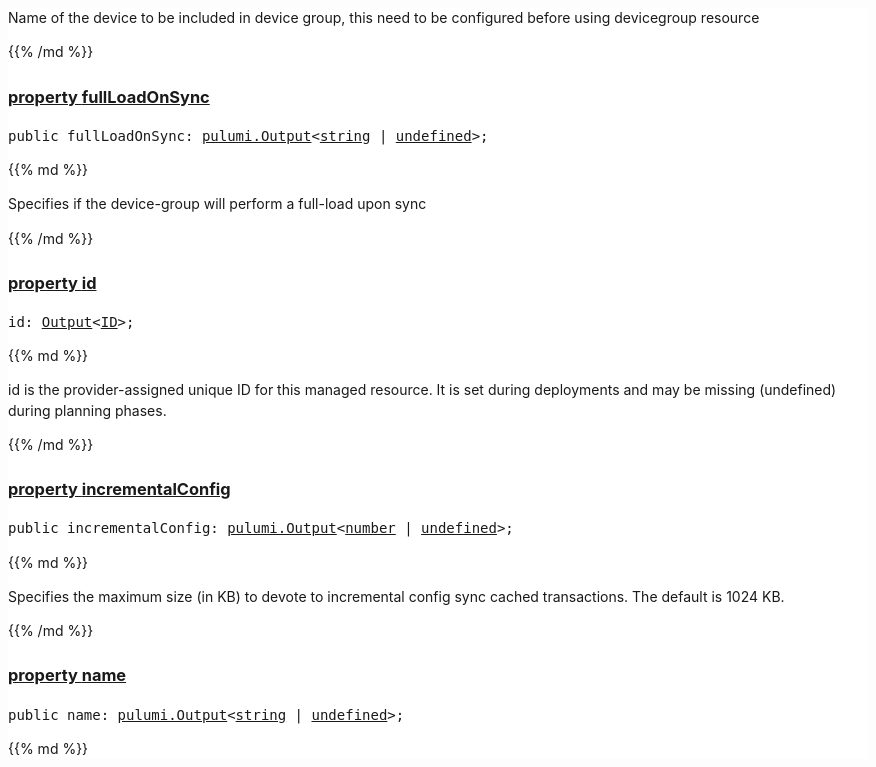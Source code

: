 Name of the device to be included in device group, this need to be configured before using devicegroup resource

{{% /md %}}
</div>
<h3 class="pdoc-member-header" id="DeviceGroup-fullLoadOnSync">
<a class="pdoc-child-name" href="https://github.com/pulumi/pulumi-f5bigip/blob/a8b5b2d7b1b2e182d3de4dcde3dd9b4f81d3ebdc/sdk/nodejs/cm/deviceGroup.ts#L78">property <b>fullLoadOnSync</b></a>
</h3>
<div class="pdoc-member-contents">
<pre class="highlight"><span class='kd'>public </span>fullLoadOnSync: <a href='/docs/reference/pkg/nodejs/pulumi/pulumi/#Output'>pulumi.Output</a>&lt;<span class='kd'><a href='https://developer.mozilla.org/en-US/docs/Web/JavaScript/Reference/Global_Objects/String'>string</a></span> | <span class='kd'><a href='https://developer.mozilla.org/en-US/docs/Web/JavaScript/Reference/Global_Objects/undefined'>undefined</a></span>&gt;;</pre>
{{% md %}}

Specifies if the device-group will perform a full-load upon sync

{{% /md %}}
</div>
<h3 class="pdoc-member-header" id="DeviceGroup-id">
<a class="pdoc-child-name" href="https://github.com/pulumi/pulumi-f5bigip/blob/a8b5b2d7b1b2e182d3de4dcde3dd9b4f81d3ebdc/sdk/nodejs/node_modules/@pulumi/pulumi/resource.d.ts#L187">property <b>id</b></a>
</h3>
<div class="pdoc-member-contents">
<pre class="highlight"><span class='kd'></span>id: <a href='/docs/reference/pkg/nodejs/pulumi/pulumi/#Output'>Output</a>&lt;<a href='/docs/reference/pkg/nodejs/pulumi/pulumi/#ID'>ID</a>&gt;;</pre>
{{% md %}}

id is the provider-assigned unique ID for this managed resource.  It is set during
deployments and may be missing (undefined) during planning phases.

{{% /md %}}
</div>
<h3 class="pdoc-member-header" id="DeviceGroup-incrementalConfig">
<a class="pdoc-child-name" href="https://github.com/pulumi/pulumi-f5bigip/blob/a8b5b2d7b1b2e182d3de4dcde3dd9b4f81d3ebdc/sdk/nodejs/cm/deviceGroup.ts#L82">property <b>incrementalConfig</b></a>
</h3>
<div class="pdoc-member-contents">
<pre class="highlight"><span class='kd'>public </span>incrementalConfig: <a href='/docs/reference/pkg/nodejs/pulumi/pulumi/#Output'>pulumi.Output</a>&lt;<span class='kd'><a href='https://developer.mozilla.org/en-US/docs/Web/JavaScript/Reference/Global_Objects/Number'>number</a></span> | <span class='kd'><a href='https://developer.mozilla.org/en-US/docs/Web/JavaScript/Reference/Global_Objects/undefined'>undefined</a></span>&gt;;</pre>
{{% md %}}

Specifies the maximum size (in KB) to devote to incremental config sync cached transactions. The default is 1024 KB.

{{% /md %}}
</div>
<h3 class="pdoc-member-header" id="DeviceGroup-name">
<a class="pdoc-child-name" href="https://github.com/pulumi/pulumi-f5bigip/blob/a8b5b2d7b1b2e182d3de4dcde3dd9b4f81d3ebdc/sdk/nodejs/cm/deviceGroup.ts#L86">property <b>name</b></a>
</h3>
<div class="pdoc-member-contents">
<pre class="highlight"><span class='kd'>public </span>name: <a href='/docs/reference/pkg/nodejs/pulumi/pulumi/#Output'>pulumi.Output</a>&lt;<span class='kd'><a href='https://developer.mozilla.org/en-US/docs/Web/JavaScript/Reference/Global_Objects/String'>string</a></span> | <span class='kd'><a href='https://developer.mozilla.org/en-US/docs/Web/JavaScript/Reference/Global_Objects/undefined'>undefined</a></span>&gt;;</pre>
{{% md %}}
